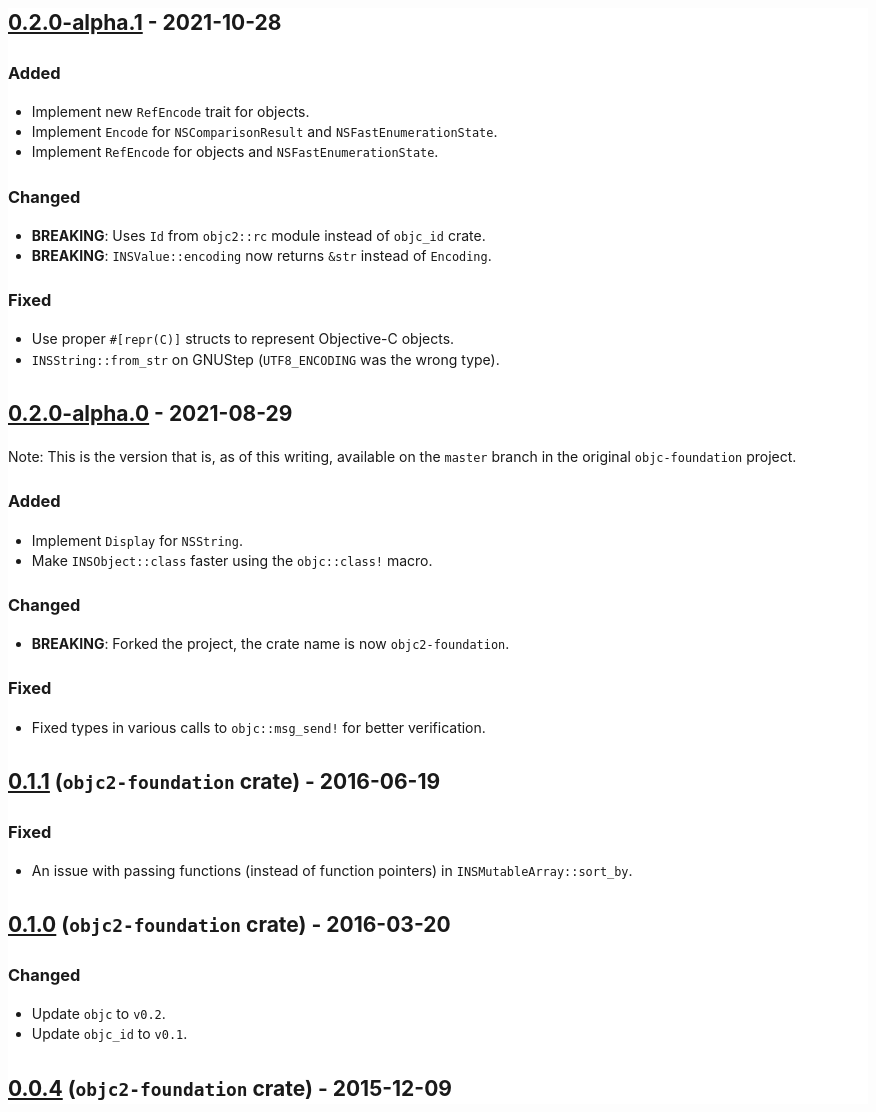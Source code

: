 
## [0.2.0-alpha.1] - 2021-10-28
[0.2.0-alpha.1]: https://github.com/madsmtm/objc2/compare/frameworks-0.2.0-alpha.0...frameworks-0.2.0-alpha.1

### Added
* Implement new `RefEncode` trait for objects.
* Implement `Encode` for `NSComparisonResult` and `NSFastEnumerationState`.
* Implement `RefEncode` for objects and `NSFastEnumerationState`.

### Changed
* **BREAKING**: Uses `Id` from `objc2::rc` module instead of `objc_id` crate.
* **BREAKING**: `INSValue::encoding` now returns `&str` instead of `Encoding`.

### Fixed
* Use proper `#[repr(C)]` structs to represent Objective-C objects.
* `INSString::from_str` on GNUStep (`UTF8_ENCODING` was the wrong type).


## [0.2.0-alpha.0] - 2021-08-29
[0.2.0-alpha.0]: https://github.com/madsmtm/objc2/compare/frameworks-0.1.1...frameworks-0.2.0-alpha.0

Note: This is the version that is, as of this writing, available on the
`master` branch in the original `objc-foundation` project.

### Added
* Implement `Display` for `NSString`.
* Make `INSObject::class` faster using the `objc::class!` macro.

### Changed
* **BREAKING**: Forked the project, the crate name is now `objc2-foundation`.

### Fixed
* Fixed types in various calls to `objc::msg_send!` for better verification.


## [0.1.1] (`objc2-foundation` crate) - 2016-06-19
[0.1.1]: https://github.com/madsmtm/objc2/compare/frameworks-0.1.0...frameworks-0.1.1

### Fixed
* An issue with passing functions (instead of function pointers) in
  `INSMutableArray::sort_by`.


## [0.1.0] (`objc2-foundation` crate) - 2016-03-20
[0.1.0]: https://github.com/madsmtm/objc2/compare/frameworks-0.0.4...frameworks-0.1.0

### Changed
* Update `objc` to `v0.2`.
* Update `objc_id` to `v0.1`.


## [0.0.4] (`objc2-foundation` crate) - 2015-12-09
[0.0.4]: https://github.com/madsmtm/objc2/compare/frameworks-0.0.3...frameworks-0.0.4


[0.3.1]: https://github.com/madsmtm/objc2/compare/frameworks-0.3.0...frameworks-0.3.1
[0.3.0]: https://github.com/madsmtm/objc2/compare/frameworks-0.3.0...frameworks-0.3.0
[0.2.2]: https://github.com/madsmtm/objc2/compare/frameworks-0.2.1...frameworks-0.2.2
[0.2.1]: https://github.com/madsmtm/objc2/compare/frameworks-0.2.0...frameworks-0.2.1
[0.2.0]: https://github.com/madsmtm/objc2/compare/frameworks-0.2.0-icrate-0.1.2...frameworks-0.2.0
[icrate 0.1.2]: https://github.com/madsmtm/objc2/compare/frameworks-0.2.0-icrate-0.1.1...frameworks-0.2.0-icrate-0.1.2
[icrate 0.1.1]: https://github.com/madsmtm/objc2/compare/frameworks-0.2.0-icrate-0.1.0...frameworks-0.2.0-icrate-0.1.1
[icrate 0.1.0]: https://github.com/madsmtm/objc2/compare/frameworks-0.2.0-icrate-0.0.4...frameworks-0.2.0-icrate-0.1.0
[icrate 0.0.4]: https://github.com/madsmtm/objc2/compare/frameworks-0.2.0-icrate-0.0.3...frameworks-0.2.0-icrate-0.0.4
[icrate 0.0.3]: https://github.com/madsmtm/objc2/compare/frameworks-0.2.0-icrate-0.0.2...frameworks-0.2.0-icrate-0.0.3
[icrate 0.0.2]: https://github.com/madsmtm/objc2/compare/frameworks-0.2.0-icrate-0.0.1...frameworks-0.2.0-icrate-0.0.2
[icrate 0.0.1]: https://github.com/madsmtm/objc2/compare/frameworks-0.2.0-objc2-0.3.0-beta.3...frameworks-0.2.0-icrate-0.0.1
[objc2::foundation 0.3.0-beta.3]: https://github.com/madsmtm/objc2/compare/frameworks-0.2.0-objc2-0.3.0-beta.2...frameworks-0.2.0-objc2-0.3.0-beta.3
[objc2::foundation 0.3.0-beta.2]: https://github.com/madsmtm/objc2/compare/frameworks-0.2.0-alpha.6...frameworks-0.2.0-objc2-0.3.0-beta.2
[0.2.0-alpha.6]: https://github.com/madsmtm/objc2/compare/frameworks-0.2.0-alpha.5...frameworks-0.2.0-alpha.6
[0.2.0-alpha.5]: https://github.com/madsmtm/objc2/compare/frameworks-0.2.0-alpha.4...frameworks-0.2.0-alpha.5
[0.2.0-alpha.4]: https://github.com/madsmtm/objc2/compare/frameworks-0.2.0-alpha.3...frameworks-0.2.0-alpha.4
[0.2.0-alpha.3]: https://github.com/madsmtm/objc2/compare/frameworks-0.2.0-alpha.2...frameworks-0.2.0-alpha.3
[0.2.0-alpha.2]: https://github.com/madsmtm/objc2/compare/frameworks-0.2.0-alpha.1...frameworks-0.2.0-alpha.2
[0.0.3]: https://github.com/madsmtm/objc2/compare/frameworks-0.0.2...frameworks-0.0.3
[0.0.2]: https://github.com/madsmtm/objc2/compare/frameworks-0.0.1...frameworks-0.0.2
[0.0.1]: https://github.com/madsmtm/objc2/releases/tag/frameworks-0.0.1